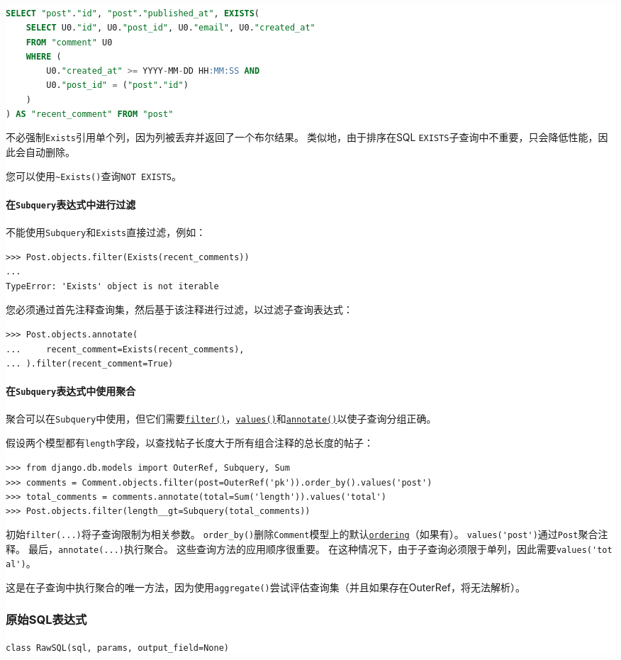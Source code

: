 ```sql
SELECT "post"."id", "post"."published_at", EXISTS(
    SELECT U0."id", U0."post_id", U0."email", U0."created_at"
    FROM "comment" U0
    WHERE (
        U0."created_at" >= YYYY-MM-DD HH:MM:SS AND
        U0."post_id" = ("post"."id")
    )
) AS "recent_comment" FROM "post"
```

不必强制`Exists`引用单个列，因为列被丢弃并返回了一个布尔结果。 类似地，由于排序在SQL `EXISTS`子查询中不重要，只会降低性能，因此会自动删除。

您可以使用`~Exists()`查询`NOT EXISTS`。

#### 在`Subquery`表达式中进行过滤

不能使用`Subquery`和`Exists`直接过滤，例如：

```shell
>>> Post.objects.filter(Exists(recent_comments))
...
TypeError: 'Exists' object is not iterable
```

您必须通过首先注释查询集，然后基于该注释进行过滤，以过滤子查询表达式：

```shell
>>> Post.objects.annotate(
...     recent_comment=Exists(recent_comments),
... ).filter(recent_comment=True)
```

#### 在`Subquery`表达式中使用聚合

聚合可以在`Subquery`中使用，但它们需要[`filter()`](https://yiyibooks.cn/__trs__/xx/Django_1.11.6/ref/models/querysets.html#django.db.models.query.QuerySet.filter)，[`values()`](https://yiyibooks.cn/__trs__/xx/Django_1.11.6/ref/models/querysets.html#django.db.models.query.QuerySet.values)和[`annotate()`](https://yiyibooks.cn/__trs__/xx/Django_1.11.6/ref/models/querysets.html#django.db.models.query.QuerySet.annotate)以使子查询分组正确。

假设两个模型都有`length`字段，以查找帖子长度大于所有组合注释的总长度的帖子：

```shell
>>> from django.db.models import OuterRef, Subquery, Sum
>>> comments = Comment.objects.filter(post=OuterRef('pk')).order_by().values('post')
>>> total_comments = comments.annotate(total=Sum('length')).values('total')
>>> Post.objects.filter(length__gt=Subquery(total_comments))
```

初始`filter(...)`将子查询限制为相关参数。 `order_by()`删除`Comment`模型上的默认[`ordering`](https://yiyibooks.cn/__trs__/xx/Django_1.11.6/ref/models/options.html#django.db.models.Options.ordering)（如果有）。 `values('post')`通过`Post`聚合注释。 最后，`annotate(...)`执行聚合。 这些查询方法的应用顺序很重要。 在这种情况下，由于子查询必须限于单列，因此需要`values('total')`。

这是在子查询中执行聚合的唯一方法，因为使用`aggregate()`尝试评估查询集（并且如果存在OuterRef，将无法解析）。

### 原始SQL表达式
```
class RawSQL(sql, params, output_field=None)
```
